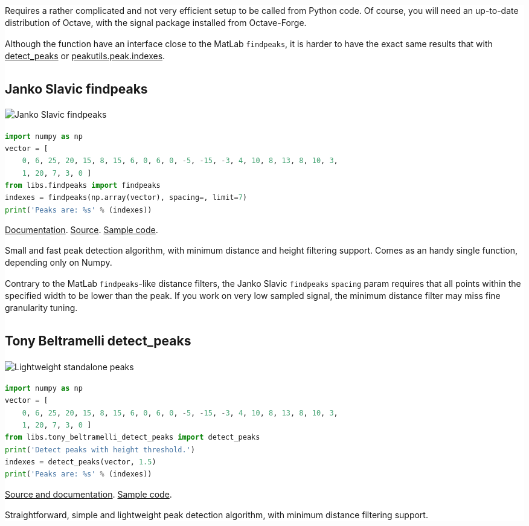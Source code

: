 Requires a rather complicated and not very efficient setup to be called from Python code. Of course, you will need an up-to-date distribution of Octave, with the signal package installed from Octave-Forge.

Although the function have an interface close to the MatLab `findpeaks`, it is harder to have the exact same results that with [detect_peaks](#detect_peaks-from-marcos-duarte) or [peakutils.peak.indexes](#peakutilspeakindexes).

## Janko Slavic findpeaks

![](/images/janko_slavic_findpeaks.png?raw=true "Janko Slavic findpeaks")

```python
import numpy as np
vector = [
    0, 6, 25, 20, 15, 8, 15, 6, 0, 6, 0, -5, -15, -3, 4, 10, 8, 13, 8, 10, 3,
    1, 20, 7, 3, 0 ]
from libs.findpeaks import findpeaks
indexes = findpeaks(np.array(vector), spacing=, limit=7)
print('Peaks are: %s' % (indexes))
```

[Documentation](https://github.com/jankoslavic/py-tools/blob/master/findpeaks/Findpeaks%20example.ipynb).
[Source](https://github.com/jankoslavic/py-tools/blob/master/findpeaks/findpeaks.py).
[Sample code](/tests/janko_slavic_findpeaks.py).

Small and fast peak detection algorithm, with minimum distance and height filtering support. Comes as an handy single function, depending only on Numpy.

Contrary to the MatLab `findpeaks`-like distance filters, the Janko Slavic `findpeaks` `spacing` param requires that all points within the specified width to be lower than the peak. If you work on very low sampled signal, the minimum distance filter may miss fine granularity tuning.

## Tony Beltramelli detect_peaks

![](/images/tony_beltramelli_detect_peaks.png?raw=true "Lightweight standalone peaks")

```python
import numpy as np
vector = [
    0, 6, 25, 20, 15, 8, 15, 6, 0, 6, 0, -5, -15, -3, 4, 10, 8, 13, 8, 10, 3,
    1, 20, 7, 3, 0 ]
from libs.tony_beltramelli_detect_peaks import detect_peaks
print('Detect peaks with height threshold.')
indexes = detect_peaks(vector, 1.5)
print('Peaks are: %s' % (indexes))
```

[Source and documentation](/tests/libs/tony_beltramelli_detect_peaks.py).
[Sample code](/tests/tony_beltramelli_detect_peaks.py).

Straightforward, simple and lightweight peak detection algorithm, with minimum distance filtering support.
